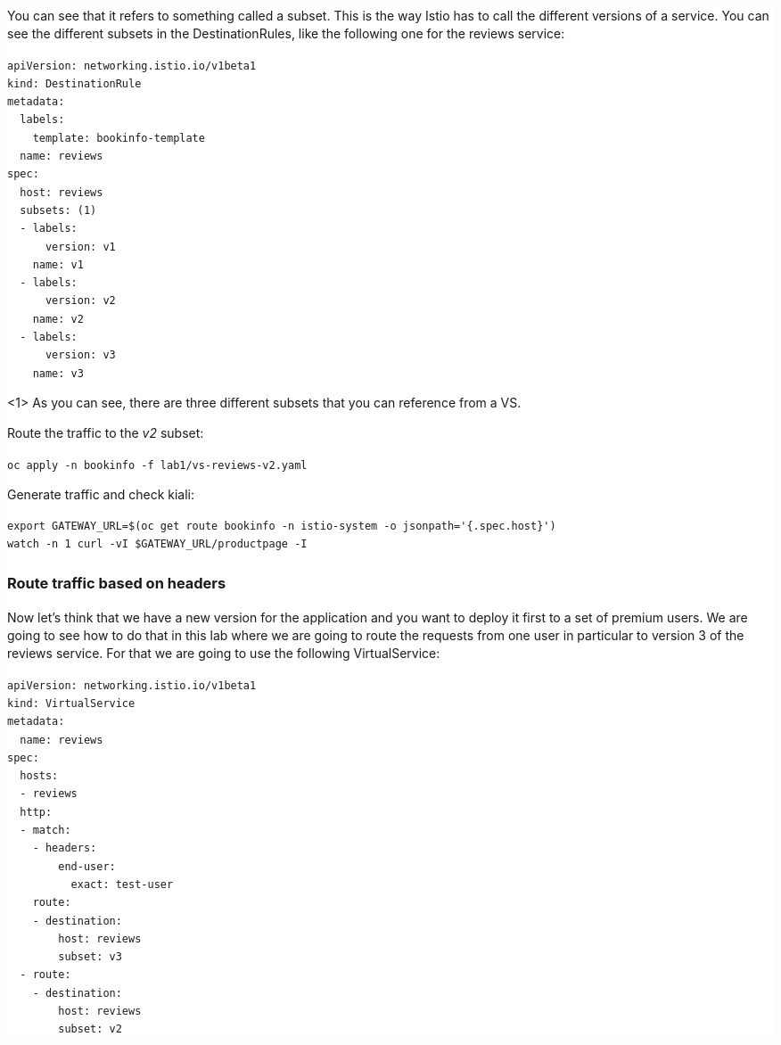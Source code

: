 
You can see that it refers to something called a subset. This is the way Istio has to call the different versions of a service. You can see the different subsets in the DestinationRules, like the following one for the reviews service:

```
apiVersion: networking.istio.io/v1beta1
kind: DestinationRule
metadata:
  labels:
    template: bookinfo-template
  name: reviews
spec:
  host: reviews
  subsets: (1)
  - labels:
      version: v1
    name: v1
  - labels:
      version: v2
    name: v2
  - labels:
      version: v3
    name: v3
```
<1> As you can see, there are three different subsets that you can reference from a VS.

Route the traffic to the _v2_ subset:
```
oc apply -n bookinfo -f lab1/vs-reviews-v2.yaml
```

Generate traffic and check kiali:
```
export GATEWAY_URL=$(oc get route bookinfo -n istio-system -o jsonpath='{.spec.host}')
watch -n 1 curl -vI $GATEWAY_URL/productpage -I
```

### Route traffic based on headers
Now let’s think that we have a new version for the application and you want to deploy it first to a set of premium users. We are going to see how to do that in this lab where we are going to route the requests from one user in particular to version 3 of the reviews service. For that we are going to use the following VirtualService:
```
apiVersion: networking.istio.io/v1beta1
kind: VirtualService
metadata:
  name: reviews
spec:
  hosts:
  - reviews
  http:
  - match:
    - headers:
        end-user:
          exact: test-user
    route:
    - destination:
        host: reviews
        subset: v3
  - route:
    - destination:
        host: reviews
        subset: v2
```
